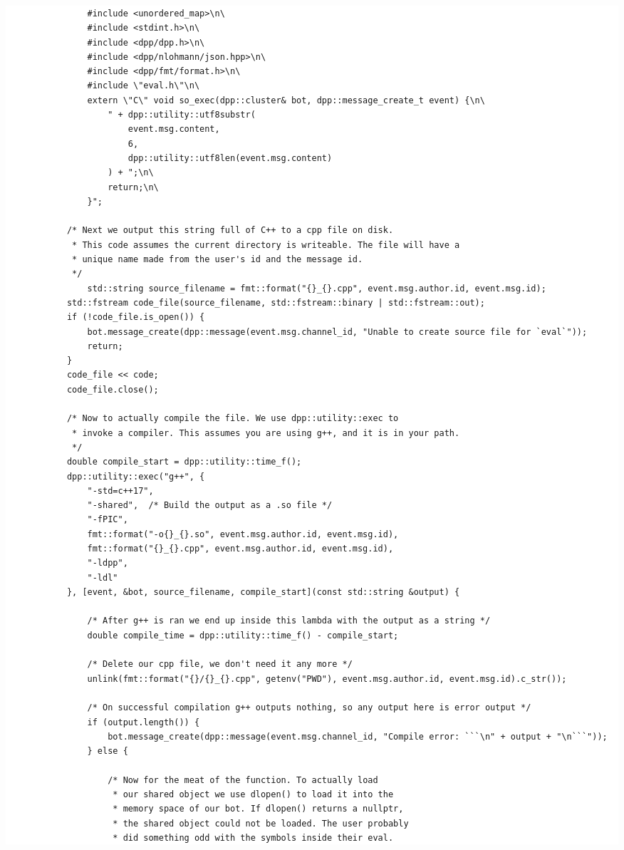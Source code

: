~~~~~~~~~~~~~~~~{.cpp}
				#include <unordered_map>\n\
				#include <stdint.h>\n\
				#include <dpp/dpp.h>\n\
				#include <dpp/nlohmann/json.hpp>\n\
				#include <dpp/fmt/format.h>\n\
				#include \"eval.h\"\n\
				extern \"C\" void so_exec(dpp::cluster& bot, dpp::message_create_t event) {\n\
					" + dpp::utility::utf8substr(
						event.msg.content,
						6,
						dpp::utility::utf8len(event.msg.content)
					) + ";\n\
					return;\n\
				}";

			/* Next we output this string full of C++ to a cpp file on disk.
			 * This code assumes the current directory is writeable. The file will have a
			 * unique name made from the user's id and the message id.
			 */
        		std::string source_filename = fmt::format("{}_{}.cpp", event.msg.author.id, event.msg.id);
			std::fstream code_file(source_filename, std::fstream::binary | std::fstream::out);
			if (!code_file.is_open()) {
				bot.message_create(dpp::message(event.msg.channel_id, "Unable to create source file for `eval`"));
				return;
			}
			code_file << code;
			code_file.close();

			/* Now to actually compile the file. We use dpp::utility::exec to
			 * invoke a compiler. This assumes you are using g++, and it is in your path.
			 */
			double compile_start = dpp::utility::time_f();
			dpp::utility::exec("g++", {
				"-std=c++17",
				"-shared",	/* Build the output as a .so file */
				"-fPIC",
				fmt::format("-o{}_{}.so", event.msg.author.id, event.msg.id),
				fmt::format("{}_{}.cpp", event.msg.author.id, event.msg.id),
				"-ldpp",
				"-ldl"
			}, [event, &bot, source_filename, compile_start](const std::string &output) {

				/* After g++ is ran we end up inside this lambda with the output as a string */
				double compile_time = dpp::utility::time_f() - compile_start;

				/* Delete our cpp file, we don't need it any more */
				unlink(fmt::format("{}/{}_{}.cpp", getenv("PWD"), event.msg.author.id, event.msg.id).c_str());

				/* On successful compilation g++ outputs nothing, so any output here is error output */
				if (output.length()) {
					bot.message_create(dpp::message(event.msg.channel_id, "Compile error: ```\n" + output + "\n```"));
				} else {
					
					/* Now for the meat of the function. To actually load
					 * our shared object we use dlopen() to load it into the
					 * memory space of our bot. If dlopen() returns a nullptr,
					 * the shared object could not be loaded. The user probably
					 * did something odd with the symbols inside their eval.
~~~~~~~~~~~~~~~~